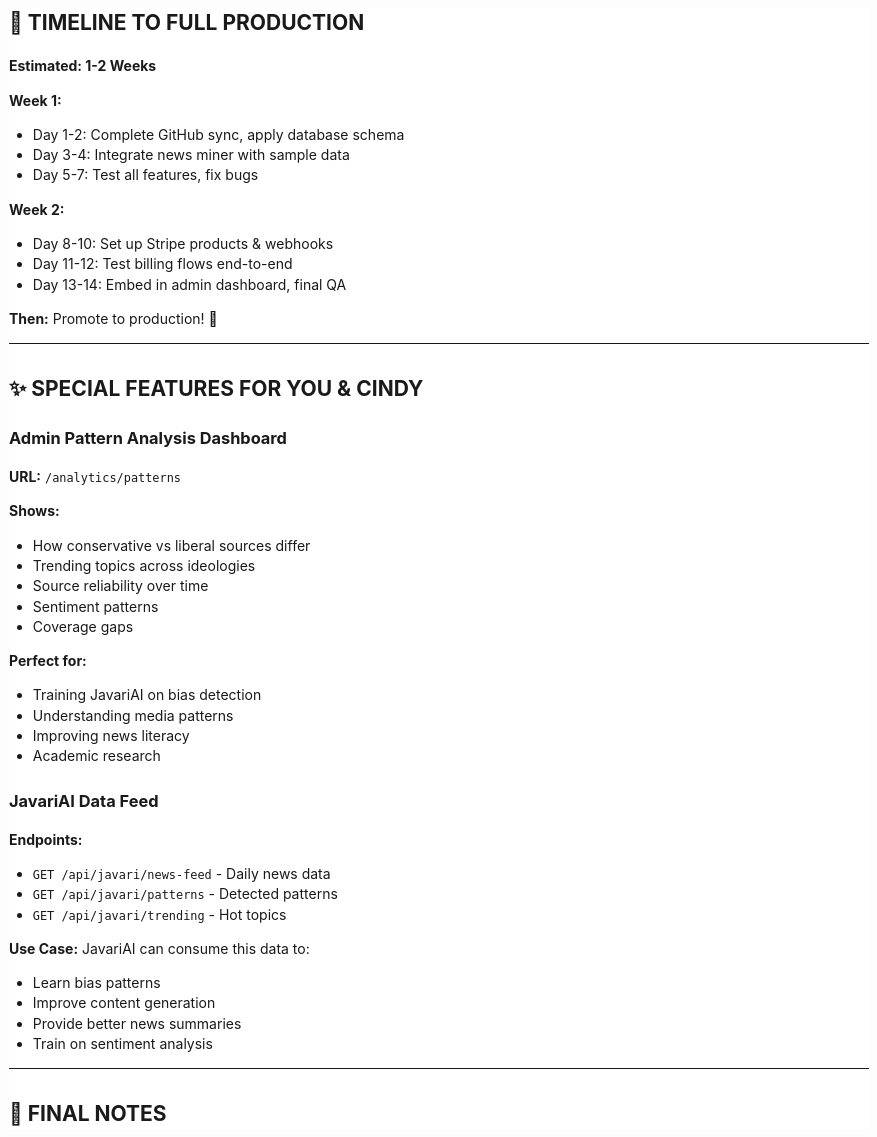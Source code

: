 ## 📅 TIMELINE TO FULL PRODUCTION

**Estimated: 1-2 Weeks**

**Week 1:**
- Day 1-2: Complete GitHub sync, apply database schema
- Day 3-4: Integrate news miner with sample data
- Day 5-7: Test all features, fix bugs

**Week 2:**
- Day 8-10: Set up Stripe products & webhooks
- Day 11-12: Test billing flows end-to-end
- Day 13-14: Embed in admin dashboard, final QA

**Then:** Promote to production! 🚀

---

## ✨ SPECIAL FEATURES FOR YOU & CINDY

### Admin Pattern Analysis Dashboard

**URL:** `/analytics/patterns`

**Shows:**
- How conservative vs liberal sources differ
- Trending topics across ideologies
- Source reliability over time
- Sentiment patterns
- Coverage gaps

**Perfect for:**
- Training JavariAI on bias detection
- Understanding media patterns
- Improving news literacy
- Academic research

### JavariAI Data Feed

**Endpoints:**
- `GET /api/javari/news-feed` - Daily news data
- `GET /api/javari/patterns` - Detected patterns
- `GET /api/javari/trending` - Hot topics

**Use Case:**
JavariAI can consume this data to:
- Learn bias patterns
- Improve content generation
- Provide better news summaries
- Train on sentiment analysis

---

## 🎊 FINAL NOTES
